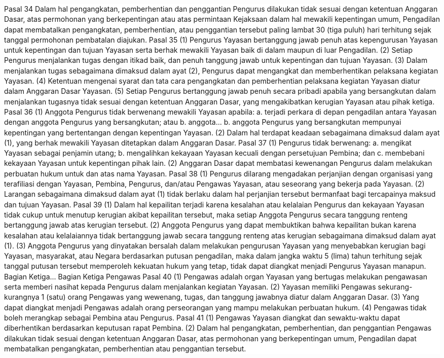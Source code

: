 Pasal 34
Dalam hal pengangkatan, pemberhentian dan penggantian Pengurus dilakukan tidak sesuai dengan ketentuan Anggaran Dasar, atas permohonan yang berkepentingan atau atas permintaan Kejaksaan dalam hal mewakili kepentingan umum, Pengadilan dapat membatalkan pengangkatan, pemberhentian, atau penggantian tersebut paling lambat 30 (tiga puluh) hari terhitung sejak tanggal permohonan pembatalan diajukan.
Pasal 35
(1) Pengurus Yayasan bertanggung jawab penuh atas kepengurusan Yayasan untuk kepentingan dan tujuan Yayasan serta berhak mewakili Yayasan baik di dalam maupun di luar Pengadilan.
(2) Setiap Pengurus menjalankan tugas dengan itikad baik, dan penuh tanggung jawab untuk kepentingan dan tujuan Yayasan.
(3) Dalam menjalankan tugas sebagaimana dimaksud dalam ayat (2), Pengurus dapat mengangkat dan memberhentikan pelaksana kegiatan Yayasan.
(4) Ketentuan mengenai syarat dan tata cara pengangkatan dan pemberhentian pelaksana kegiatan Yayasan diatur dalam Anggaran Dasar Yayasan.
(5) Setiap Pengurus bertanggung jawab penuh secara pribadi apabila yang bersangkutan dalam menjalankan tugasnya tidak sesuai dengan ketentuan Anggaran Dasar, yang mengakibatkan kerugian Yayasan atau pihak ketiga.
Pasal 36
(1) Anggota Pengurus tidak berwenang mewakili Yayasan apabila:
a. terjadi perkara di depan pengadilan antara Yayasan dengan anggota Pengurus yang bersangkutan; atau
b. anggota...
b. anggota Pengurus yang bersangkutan mempunyai kepentingan yang bertentangan dengan kepentingan Yayasan.
(2) Dalam hal terdapat keadaan sebagaimana dimaksud dalam ayat (1), yang berhak mewakili Yayasan ditetapkan dalam Anggaran Dasar.
Pasal 37
(1) Pengurus tidak berwenang:
a. mengikat Yayasan sebagai penjamin utang;
b. mengalihkan kekayaan Yayasan kecuali dengan persetujuan Pembina; dan
c. membebani kekayaan Yayasan untuk kepentingan pihak lain.
(2) Anggaran Dasar dapat membatasi kewenangan Pengurus dalam melakukan perbuatan hukum untuk dan atas nama Yayasan.
Pasal 38
(1) Pengurus dilarang mengadakan perjanjian dengan organisasi yang terafiliasi dengan Yayasan, Pembina, Pengurus, dan/atau Pengawas Yayasan, atau seseorang yang bekerja pada Yayasan.
(2) Larangan sebagaimana dimaksud dalam ayat (1) tidak berlaku dalam hal perjanjian tersebut bermanfaat bagi tercapainya maksud dan tujuan Yayasan.
Pasal 39
(1) Dalam hal kepailitan terjadi karena kesalahan atau kelalaian Pengurus dan kekayaan Yayasan tidak cukup untuk menutup kerugian akibat kepailitan tersebut, maka setiap Anggota Pengurus secara tanggung renteng bertanggung jawab atas kerugian tersebut.
(2) Anggota Pengurus yang dapat membuktikan bahwa kepailitan bukan karena kesalahan atau kelalaiannya tidak bertanggung jawab secara tanggung renteng atas kerugian sebagaimana dimaksud dalam ayat (1).
(3) Anggota Pengurus yang dinyatakan bersalah dalam melakukan pengurusan Yayasan yang menyebabkan kerugian bagi Yayasan, masyarakat, atau Negara berdasarkan putusan pengadilan, maka dalam jangka waktu 5 (lima) tahun terhitung sejak tanggal putusan tersebut memperoleh kekuatan hukum yang tetap, tidak dapat diangkat menjadi Pengurus Yayasan manapun. Bagian Ketiga...
Bagian Ketiga Pengawas
Pasal 40
(1) Pengawas adalah organ Yayasan yang bertugas melakukan pengawasan serta memberi nasihat kepada Pengurus dalam menjalankan kegiatan Yayasan.
(2) Yayasan memiliki Pengawas sekurang-kurangnya 1 (satu) orang Pengawas yang wewenang, tugas, dan tanggung jawabnya diatur dalam Anggaran Dasar.
(3) Yang dapat diangkat menjadi Pengawas adalah orang perseorangan yang mampu melakukan perbuatan hukum.
(4) Pengawas tidak boleh merangkap sebagai Pembina atau Pengurus.
Pasal 41
(1) Pengawas Yayasan diangkat dan sewaktu-waktu dapat diberhentikan berdasarkan keputusan rapat Pembina.
(2) Dalam hal pengangkatan, pemberhentian, dan penggantian Pengawas dilakukan tidak sesuai dengan ketentuan Anggaran Dasar, atas permohonan yang berkepentingan umum, Pengadilan dapat membatalkan pengangkatan, pemberhentian atau penggantian tersebut.
